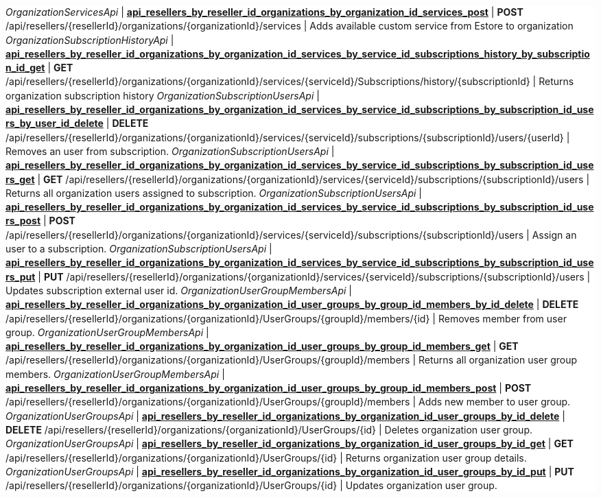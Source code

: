 *OrganizationServicesApi* | [**api_resellers_by_reseller_id_organizations_by_organization_id_services_post**](docs/OrganizationServicesApi.md#api_resellers_by_reseller_id_organizations_by_organization_id_services_post) | **POST** /api/resellers/{resellerId}/organizations/{organizationId}/services | Adds available custom service from Estore to organization
*OrganizationSubscriptionHistoryApi* | [**api_resellers_by_reseller_id_organizations_by_organization_id_services_by_service_id_subscriptions_history_by_subscription_id_get**](docs/OrganizationSubscriptionHistoryApi.md#api_resellers_by_reseller_id_organizations_by_organization_id_services_by_service_id_subscriptions_history_by_subscription_id_get) | **GET** /api/resellers/{resellerId}/organizations/{organizationId}/services/{serviceId}/Subscriptions/history/{subscriptionId} | Returns organization subscription history
*OrganizationSubscriptionUsersApi* | [**api_resellers_by_reseller_id_organizations_by_organization_id_services_by_service_id_subscriptions_by_subscription_id_users_by_user_id_delete**](docs/OrganizationSubscriptionUsersApi.md#api_resellers_by_reseller_id_organizations_by_organization_id_services_by_service_id_subscriptions_by_subscription_id_users_by_user_id_delete) | **DELETE** /api/resellers/{resellerId}/organizations/{organizationId}/services/{serviceId}/subscriptions/{subscriptionId}/users/{userId} | Removes an user from subscription.
*OrganizationSubscriptionUsersApi* | [**api_resellers_by_reseller_id_organizations_by_organization_id_services_by_service_id_subscriptions_by_subscription_id_users_get**](docs/OrganizationSubscriptionUsersApi.md#api_resellers_by_reseller_id_organizations_by_organization_id_services_by_service_id_subscriptions_by_subscription_id_users_get) | **GET** /api/resellers/{resellerId}/organizations/{organizationId}/services/{serviceId}/subscriptions/{subscriptionId}/users | Returns all organization users assigned to subscription.
*OrganizationSubscriptionUsersApi* | [**api_resellers_by_reseller_id_organizations_by_organization_id_services_by_service_id_subscriptions_by_subscription_id_users_post**](docs/OrganizationSubscriptionUsersApi.md#api_resellers_by_reseller_id_organizations_by_organization_id_services_by_service_id_subscriptions_by_subscription_id_users_post) | **POST** /api/resellers/{resellerId}/organizations/{organizationId}/services/{serviceId}/subscriptions/{subscriptionId}/users | Assign an user to a subscription.
*OrganizationSubscriptionUsersApi* | [**api_resellers_by_reseller_id_organizations_by_organization_id_services_by_service_id_subscriptions_by_subscription_id_users_put**](docs/OrganizationSubscriptionUsersApi.md#api_resellers_by_reseller_id_organizations_by_organization_id_services_by_service_id_subscriptions_by_subscription_id_users_put) | **PUT** /api/resellers/{resellerId}/organizations/{organizationId}/services/{serviceId}/subscriptions/{subscriptionId}/users | Updates subscription external user id.
*OrganizationUserGroupMembersApi* | [**api_resellers_by_reseller_id_organizations_by_organization_id_user_groups_by_group_id_members_by_id_delete**](docs/OrganizationUserGroupMembersApi.md#api_resellers_by_reseller_id_organizations_by_organization_id_user_groups_by_group_id_members_by_id_delete) | **DELETE** /api/resellers/{resellerId}/organizations/{organizationId}/UserGroups/{groupId}/members/{id} | Removes member from user group.
*OrganizationUserGroupMembersApi* | [**api_resellers_by_reseller_id_organizations_by_organization_id_user_groups_by_group_id_members_get**](docs/OrganizationUserGroupMembersApi.md#api_resellers_by_reseller_id_organizations_by_organization_id_user_groups_by_group_id_members_get) | **GET** /api/resellers/{resellerId}/organizations/{organizationId}/UserGroups/{groupId}/members | Returns all organization user group members.
*OrganizationUserGroupMembersApi* | [**api_resellers_by_reseller_id_organizations_by_organization_id_user_groups_by_group_id_members_post**](docs/OrganizationUserGroupMembersApi.md#api_resellers_by_reseller_id_organizations_by_organization_id_user_groups_by_group_id_members_post) | **POST** /api/resellers/{resellerId}/organizations/{organizationId}/UserGroups/{groupId}/members | Adds new member to user group.
*OrganizationUserGroupsApi* | [**api_resellers_by_reseller_id_organizations_by_organization_id_user_groups_by_id_delete**](docs/OrganizationUserGroupsApi.md#api_resellers_by_reseller_id_organizations_by_organization_id_user_groups_by_id_delete) | **DELETE** /api/resellers/{resellerId}/organizations/{organizationId}/UserGroups/{id} | Deletes organization user group.
*OrganizationUserGroupsApi* | [**api_resellers_by_reseller_id_organizations_by_organization_id_user_groups_by_id_get**](docs/OrganizationUserGroupsApi.md#api_resellers_by_reseller_id_organizations_by_organization_id_user_groups_by_id_get) | **GET** /api/resellers/{resellerId}/organizations/{organizationId}/UserGroups/{id} | Returns organization user group details.
*OrganizationUserGroupsApi* | [**api_resellers_by_reseller_id_organizations_by_organization_id_user_groups_by_id_put**](docs/OrganizationUserGroupsApi.md#api_resellers_by_reseller_id_organizations_by_organization_id_user_groups_by_id_put) | **PUT** /api/resellers/{resellerId}/organizations/{organizationId}/UserGroups/{id} | Updates organization user group.